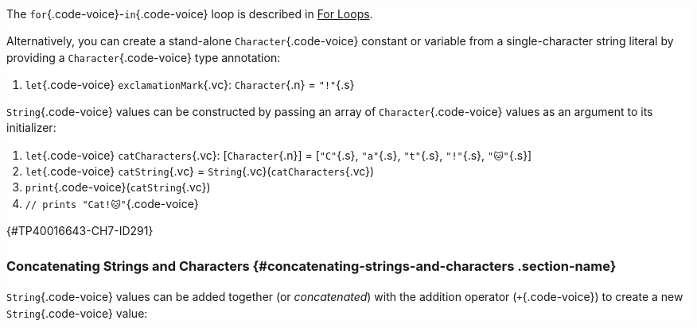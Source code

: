 </div>

</div>

</div>

The `for`{.code-voice}-`in`{.code-voice} loop is described in [For
Loops](ControlFlow.md#TP40016643-CH9-ID121).

Alternatively, you can create a stand-alone `Character`{.code-voice}
constant or variable from a single-character string literal by providing
a `Character`{.code-voice} type annotation:

<div class="section code-listing">

<div class="code-sample">

<div class="Swift">

1.  `let`{.code-voice} `exclamationMark`{.vc}: `Character`{.n} =
    `"!"`{.s}

</div>

</div>

</div>

`String`{.code-voice} values can be constructed by passing an array of
`Character`{.code-voice} values as an argument to its initializer:

<div class="section code-listing">

<div class="code-sample">

<div class="Swift">

1.  `let`{.code-voice} `catCharacters`{.vc}: \[`Character`{.n}\] =
    \[`"C"`{.s}, `"a"`{.s}, `"t"`{.s}, `"!"`{.s}, `"🐱"`{.s}\]
2.  `let`{.code-voice} `catString`{.vc} =
    `String`{.vc}(`catCharacters`{.vc})
3.  `print`{.code-voice}(`catString`{.vc})
4.  `// prints "Cat!🐱"`{.code-voice}

</div>

</div>

</div>

</div>

<div class="section section">

[‌](){#TP40016643-CH7-ID291}
### Concatenating Strings and Characters {#concatenating-strings-and-characters .section-name}

`String`{.code-voice} values can be added together (or *concatenated*)
with the addition operator (`+`{.code-voice}) to create a new
`String`{.code-voice} value:
